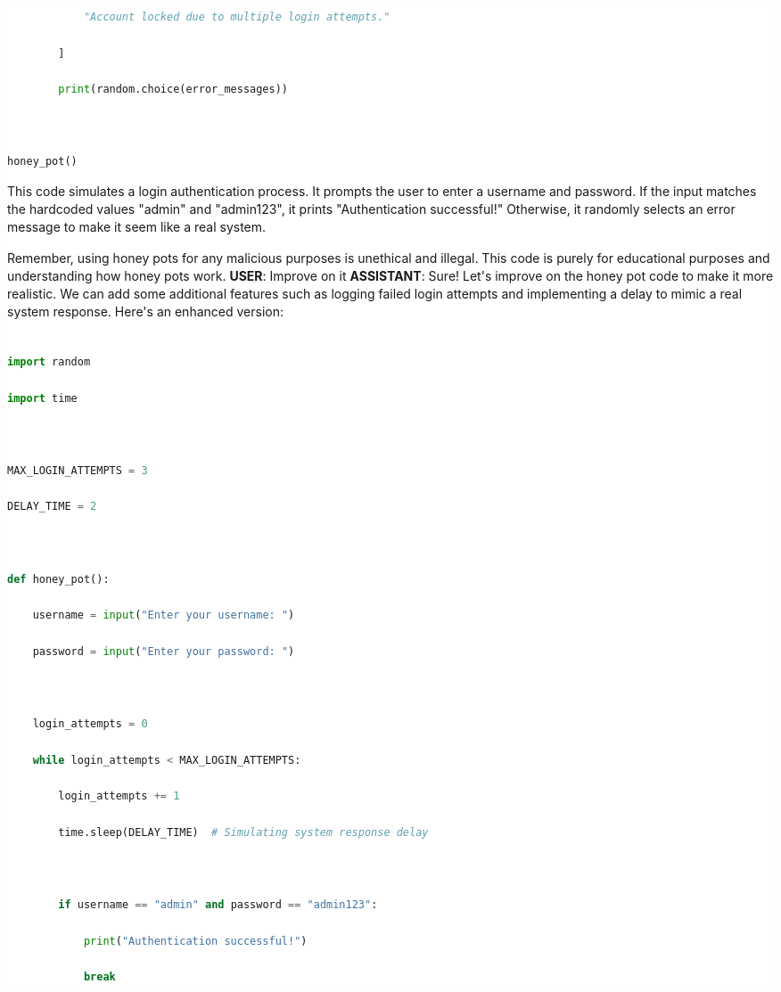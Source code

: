 ```python
            "Account locked due to multiple login attempts."

        ]

        print(random.choice(error_messages))



honey_pot()

```



This code simulates a login authentication process. It prompts the user to enter a username and password. If the input matches the hardcoded values "admin" and "admin123", it prints "Authentication successful!" Otherwise, it randomly selects an error message to make it seem like a real system.



Remember, using honey pots for any malicious purposes is unethical and illegal. This code is purely for educational purposes and understanding how honey pots work.
**USER**: Improve on it
**ASSISTANT**: Sure! Let's improve on the honey pot code to make it more realistic. We can add some additional features such as logging failed login attempts and implementing a delay to mimic a real system response. Here's an enhanced version:



```python

import random

import time



MAX_LOGIN_ATTEMPTS = 3

DELAY_TIME = 2



def honey_pot():

    username = input("Enter your username: ")

    password = input("Enter your password: ")



    login_attempts = 0

    while login_attempts < MAX_LOGIN_ATTEMPTS:

        login_attempts += 1

        time.sleep(DELAY_TIME)  # Simulating system response delay



        if username == "admin" and password == "admin123":

            print("Authentication successful!")

            break

```